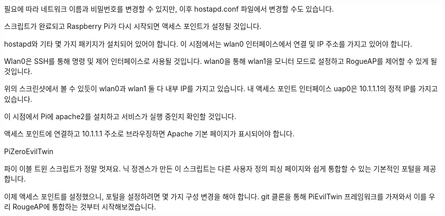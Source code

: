 

<ins class="adsbygoogle"
     style="display:block"
     data-ad-client="ca-pub-4877378276818686"
     data-ad-slot="1107185301"
     data-ad-format="auto"
     data-full-width-responsive="true"></ins>

<script>
     (adsbygoogle = window.adsbygoogle || []).push({});
</script>

필요에 따라 네트워크 이름과 비밀번호를 변경할 수 있지만, 이후 hostapd.conf 파일에서 변경할 수도 있습니다.

스크립트가 완료되고 Raspberry Pi가 다시 시작되면 액세스 포인트가 설정될 것입니다.

hostapd와 기타 몇 가지 패키지가 설치되어 있어야 합니다. 이 시점에서는 wlan0 인터페이스에서 연결 및 IP 주소를 가지고 있어야 합니다.

Wlan0은 SSH를 통해 명령 및 제어 인터페이스로 사용될 것입니다. wlan0을 통해 wlan1을 모니터 모드로 설정하고 RogueAP를 제어할 수 있게 될 것입니다.



<ins class="adsbygoogle"
     style="display:block"
     data-ad-client="ca-pub-4877378276818686"
     data-ad-slot="1107185301"
     data-ad-format="auto"
     data-full-width-responsive="true"></ins>

<script>
     (adsbygoogle = window.adsbygoogle || []).push({});
</script>

위의 스크린샷에서 볼 수 있듯이 wlan0과 wlan1 둘 다 내부 IP를 가지고 있습니다. 내 액세스 포인트 인터페이스 uap0은 10.1.1.1의 정적 IP를 가지고 있습니다.

이 시점에서 Pi에 apache2를 설치하고 서비스가 실행 중인지 확인할 것입니다.

액세스 포인트에 연결하고 10.1.1.1 주소로 브라우징하면 Apache 기본 페이지가 표시되어야 합니다.



<ins class="adsbygoogle"
     style="display:block"
     data-ad-client="ca-pub-4877378276818686"
     data-ad-slot="1107185301"
     data-ad-format="auto"
     data-full-width-responsive="true"></ins>

<script>
     (adsbygoogle = window.adsbygoogle || []).push({});
</script>

PiZeroEvilTwin

파이 이블 트윈 스크립트가 정말 멋져요. 닉 정겐스가 만든 이 스크립트는 다른 사용자 정의 피싱 페이지와 쉽게 통합할 수 있는 기본적인 포털을 제공합니다.

이제 액세스 포인트를 설정했으니, 포털을 설정하려면 몇 가지 구성 변경을 해야 합니다. git 클론을 통해 PiEvilTwin 프레임워크를 가져와서 이를 우리 RougeAP에 통합하는 것부터 시작해보겠습니다.
